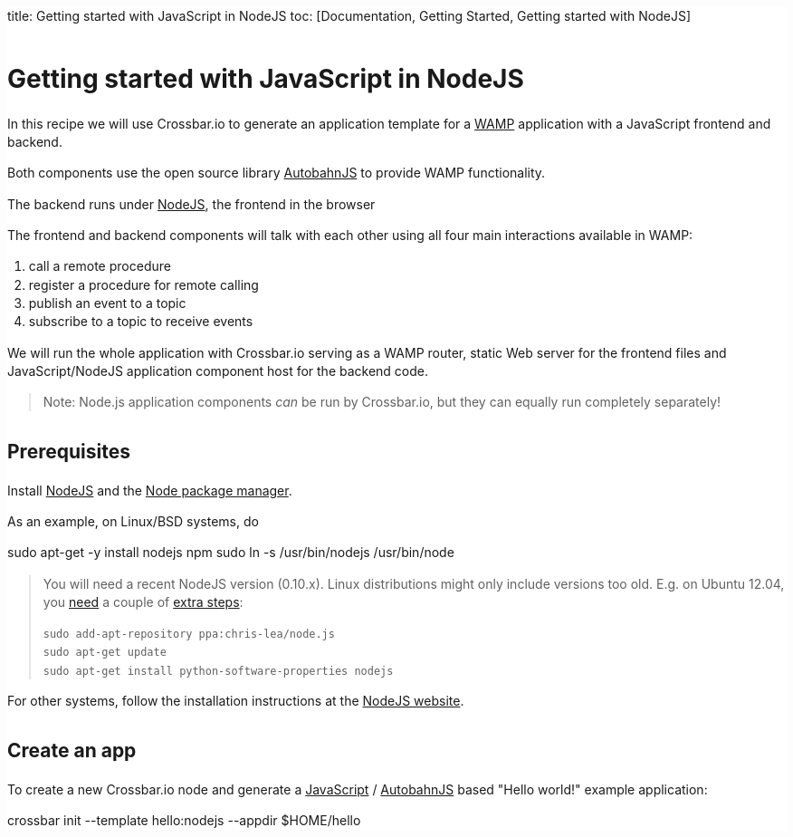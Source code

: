 title: Getting started with JavaScript in NodeJS
toc: [Documentation, Getting Started, Getting started with NodeJS]

# Getting started with JavaScript in NodeJS

In this recipe we will use Crossbar.io to generate an application template for a [WAMP](http://wamp.ws/) application with a JavaScript frontend and backend.

Both components use the open source library [AutobahnJS](https://github.com/tavendo/AutobahnJS) to provide WAMP functionality.

The backend runs under [NodeJS](http://nodejs.org/), the frontend in the browser

The frontend and backend components will talk with each other using all four main interactions available in WAMP:

1. call a remote procedure
2. register a procedure for remote calling
3. publish an event to a topic
4. subscribe to a topic to receive events

We will run the whole application with Crossbar.io serving as a WAMP router, static Web server for the frontend files and JavaScript/NodeJS application component host for the backend code.

> Note: Node.js application components *can* be run by Crossbar.io, but they can equally run completely separately!


## Prerequisites

Install [NodeJS](http://nodejs.org/) and the [Node package manager](https://www.npmjs.org/).

As an example, on Linux/BSD systems, do

   sudo apt-get -y install nodejs npm
   sudo ln -s /usr/bin/nodejs /usr/bin/node

> You will need a recent NodeJS version (0.10.x). Linux distributions might only include versions too old. E.g. on Ubuntu 12.04, you [need](https://github.com/tavendo/AutobahnJS/issues/92) a couple of [extra steps](https://github.com/joyent/node/wiki/Installing-Node.js-via-package-manager#ubuntu-mint-elementary-os):
>
>     sudo add-apt-repository ppa:chris-lea/node.js
>     sudo apt-get update
>     sudo apt-get install python-software-properties nodejs

For other systems, follow the installation instructions at the [NodeJS website](http://nodejs.org/).

## Create an app

To create a new Crossbar.io node and generate a [JavaScript](http://en.wikipedia.org/wiki/JavaScript) / [AutobahnJS](https://github.com/tavendo/AutobahnJS) based "Hello world!" example application:

   crossbar init --template hello:nodejs --appdir $HOME/hello
